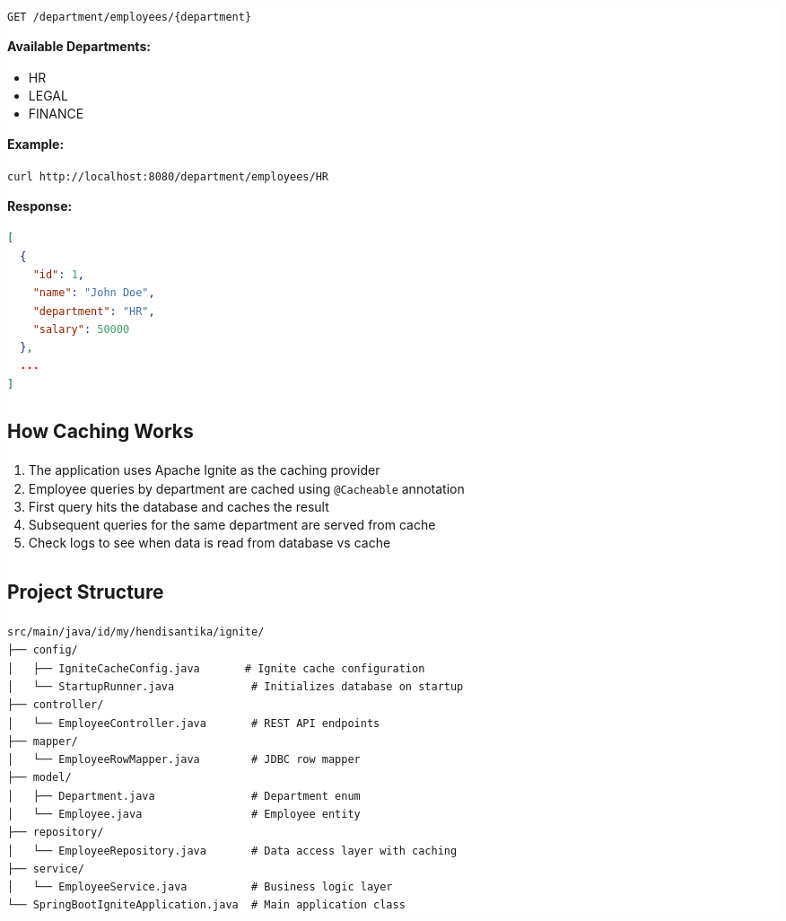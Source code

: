 ```bash
GET /department/employees/{department}
```

**Available Departments:**

- HR
- LEGAL
- FINANCE

**Example:**

```bash
curl http://localhost:8080/department/employees/HR
```

**Response:**

```json
[
  {
    "id": 1,
    "name": "John Doe",
    "department": "HR",
    "salary": 50000
  },
  ...
]
```

## How Caching Works

1. The application uses Apache Ignite as the caching provider
2. Employee queries by department are cached using `@Cacheable` annotation
3. First query hits the database and caches the result
4. Subsequent queries for the same department are served from cache
5. Check logs to see when data is read from database vs cache

## Project Structure

```
src/main/java/id/my/hendisantika/ignite/
├── config/
│   ├── IgniteCacheConfig.java       # Ignite cache configuration
│   └── StartupRunner.java            # Initializes database on startup
├── controller/
│   └── EmployeeController.java       # REST API endpoints
├── mapper/
│   └── EmployeeRowMapper.java        # JDBC row mapper
├── model/
│   ├── Department.java               # Department enum
│   └── Employee.java                 # Employee entity
├── repository/
│   └── EmployeeRepository.java       # Data access layer with caching
├── service/
│   └── EmployeeService.java          # Business logic layer
└── SpringBootIgniteApplication.java  # Main application class
```
